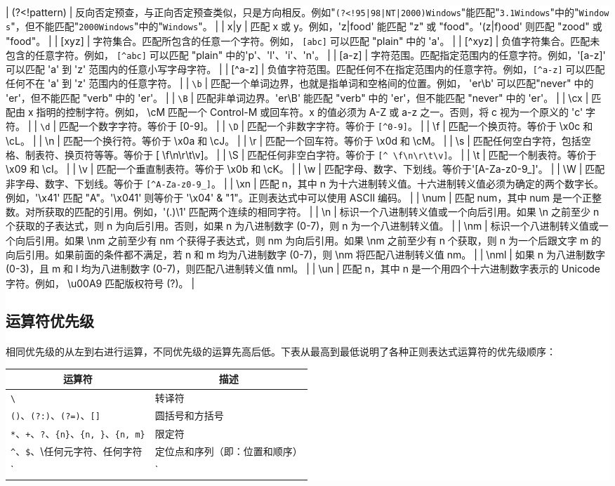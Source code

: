 | (?<!pattern) | 反向否定预查，与正向否定预查类似，只是方向相反。例如"`(?<!95|98|NT|2000)Windows`"能匹配"`3.1Windows`"中的"`Windows`"，但不能匹配"`2000Windows`"中的"`Windows`"。 |
| x\|y         | 匹配 x 或 y。例如，'z\|food' 能匹配 "z" 或 "food"。'(z\|f)ood' 则匹配 "zood" 或 "food"。 |
| [xyz]        | 字符集合。匹配所包含的任意一个字符。例如， `[abc]` 可以匹配 "plain" 中的 'a'。 |
| [^xyz]       | 负值字符集合。匹配未包含的任意字符。例如， `[^abc]` 可以匹配 "plain" 中的'p'、'l'、'i'、'n'。 |
| [a-z]        | 字符范围。匹配指定范围内的任意字符。例如，'[a-z]' 可以匹配 'a' 到 'z' 范围内的任意小写字母字符。 |
| [^a-z]       | 负值字符范围。匹配任何不在指定范围内的任意字符。例如，`[^a-z]` 可以匹配任何不在 'a' 到 'z' 范围内的任意字符。 |
| `\b`         | 匹配一个单词边界，也就是指单词和空格间的位置。例如， 'er\b' 可以匹配"never" 中的 'er'，但不能匹配 "verb" 中的 'er'。 |
| `\B`         | 匹配非单词边界。'er\B' 能匹配 "verb" 中的 'er'，但不能匹配 "never" 中的 'er'。 |
| \cx          | 匹配由 x 指明的控制字符。例如， \cM 匹配一个 Control-M 或回车符。x 的值必须为 A-Z 或 a-z 之一。否则，将 c 视为一个原义的 'c' 字符。 |
| `\d`         | 匹配一个数字字符。等价于 [0-9]。                             |
| `\D`         | 匹配一个非数字字符。等价于 `[^0-9]`。                          |
| \f           | 匹配一个换页符。等价于 \x0c 和 \cL。                         |
| \n           | 匹配一个换行符。等价于 \x0a 和 \cJ。                         |
| \r           | 匹配一个回车符。等价于 \x0d 和 \cM。                         |
| \s           | 匹配任何空白字符，包括空格、制表符、换页符等等。等价于 [ \f\n\r\t\v]。 |
| \S           | 匹配任何非空白字符。等价于 `[^ \f\n\r\t\v]`。                  |
| \t           | 匹配一个制表符。等价于 \x09 和 \cI。                         |
| \v           | 匹配一个垂直制表符。等价于 \x0b 和 \cK。                     |
| \w           | 匹配字母、数字、下划线。等价于'[A-Za-z0-9_]'。               |
| \W           | 匹配非字母、数字、下划线。等价于 `[^A-Za-z0-9_]`。           |
| \xn          | 匹配 n，其中 n 为十六进制转义值。十六进制转义值必须为确定的两个数字长。例如，'\x41' 匹配 "A"。'\x041' 则等价于 '\x04' & "1"。正则表达式中可以使用 ASCII 编码。 |
| \num         | 匹配 num，其中 num 是一个正整数。对所获取的匹配的引用。例如，'(.)\1' 匹配两个连续的相同字符。 |
| \n           | 标识一个八进制转义值或一个向后引用。如果 \n 之前至少 n 个获取的子表达式，则 n 为向后引用。否则，如果 n 为八进制数字 (0-7)，则 n 为一个八进制转义值。 |
| \nm          | 标识一个八进制转义值或一个向后引用。如果 \nm 之前至少有 nm 个获得子表达式，则 nm 为向后引用。如果 \nm 之前至少有 n 个获取，则 n 为一个后跟文字 m 的向后引用。如果前面的条件都不满足，若 n 和 m 均为八进制数字 (0-7)，则 \nm 将匹配八进制转义值 nm。 |
| \nml         | 如果 n 为八进制数字 (0-3)，且 m 和 l 均为八进制数字 (0-7)，则匹配八进制转义值 nml。 |
| \un          | 匹配 n，其中 n 是一个用四个十六进制数字表示的 Unicode 字符。例如， \u00A9 匹配版权符号 (?)。 |

## 运算符优先级

相同优先级的从左到右进行运算，不同优先级的运算先高后低。下表从最高到最低说明了各种正则表达式运算符的优先级顺序：

| 运算符                                  | 描述                           |
| --------------------------------------- | ------------------------------ |
| `\`                                     | 转译符                         |
| `()`、`(?:)`、`(?=)`、`[]`              | 圆括号和方括号                 |
| `*`、`+`、`?`、`{n}`、`{n, }`、`{n, m}` | 限定符                         |
| `^`、`$`、\任何元字符、任何字符         | 定位点和序列（即：位置和顺序） |
| `|`                                     | 替换，“或”操作                 |
